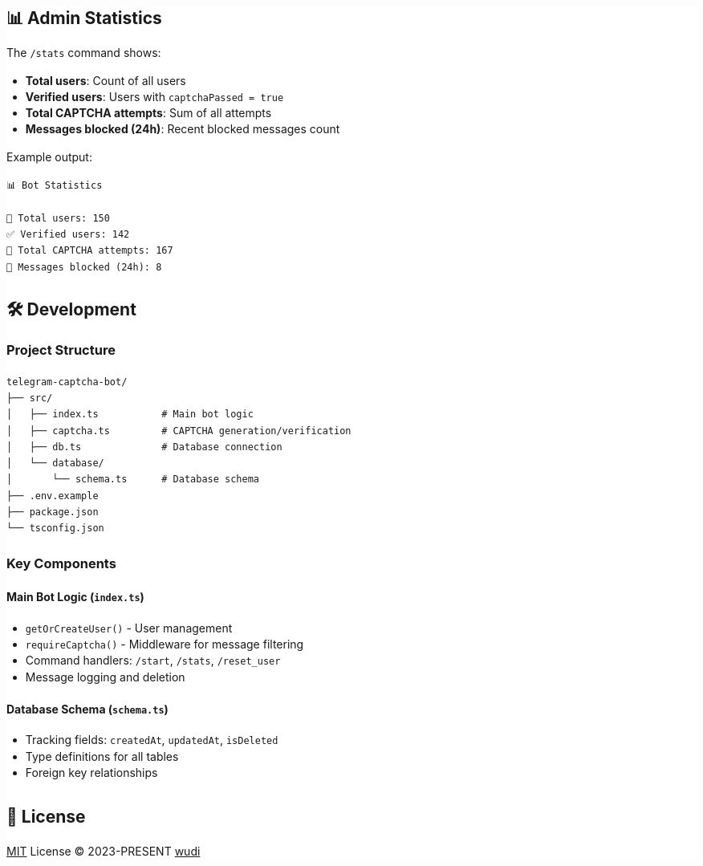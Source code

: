 

## 📊 Admin Statistics

The `/stats` command shows:
- **Total users**: Count of all users
- **Verified users**: Users with `captchaPassed = true`
- **Total CAPTCHA attempts**: Sum of all attempts
- **Messages blocked (24h)**: Recent blocked messages count

Example output:
```
📊 Bot Statistics

👥 Total users: 150
✅ Verified users: 142
🔄 Total CAPTCHA attempts: 167
🚫 Messages blocked (24h): 8
```

## 🛠️ Development

### Project Structure
```
telegram-captcha-bot/
├── src/
│   ├── index.ts           # Main bot logic
│   ├── captcha.ts         # CAPTCHA generation/verification
│   ├── db.ts              # Database connection
│   └── database/
│       └── schema.ts      # Database schema
├── .env.example
├── package.json
└── tsconfig.json
```

### Key Components

#### Main Bot Logic (`index.ts`)
- `getOrCreateUser()` - User management
- `requireCaptcha()` - Middleware for message filtering
- Command handlers: `/start`, `/stats`, `/reset_user`
- Message logging and deletion

#### Database Schema (`schema.ts`)
- Tracking fields: `createdAt`, `updatedAt`, `isDeleted`
- Type definitions for all tables
- Foreign key relationships

## 📜 License

[MIT](./LICENSE) License &copy; 2023-PRESENT [wudi](https://github.com/WuChenDi)
